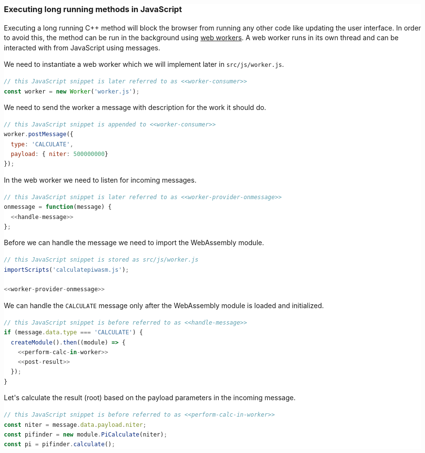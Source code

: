 ### Executing long running methods in JavaScript

Executing a long running C++ method will block the browser from running any other code like updating the user interface. In order to avoid this, the method can be run in the background using [web workers](https://developer.mozilla.org/en-US/docs/Web/API/Web_Workers_API/Using_web_workers). A web worker runs in its own thread and can be interacted with from JavaScript using messages.

We need to instantiate a web worker which we will implement later in `src/js/worker.js`.

```{.js #worker-consumer}
// this JavaScript snippet is later referred to as <<worker-consumer>>
const worker = new Worker('worker.js');
```

We need to send the worker a message with description for the work it should do.

```{.js #worker-consumer}
// this JavaScript snippet is appended to <<worker-consumer>>
worker.postMessage({
  type: 'CALCULATE',
  payload: { niter: 500000000}
});
```

In the web worker we need to listen for incoming messages.

```{.js #worker-provider-onmessage}
// this JavaScript snippet is later referred to as <<worker-provider-onmessage>>
onmessage = function(message) {
  <<handle-message>>
};
```

Before we can handle the message we need to import the WebAssembly module.

```{.js file=src/js/worker.js}
// this JavaScript snippet is stored as src/js/worker.js
importScripts('calculatepiwasm.js');

<<worker-provider-onmessage>>
```

We can handle the `CALCULATE` message only after the WebAssembly module is loaded and initialized.

```{.js #handle-message}
// this JavaScript snippet is before referred to as <<handle-message>>
if (message.data.type === 'CALCULATE') {
  createModule().then((module) => {
    <<perform-calc-in-worker>>
    <<post-result>>
  });
}
```

Let's calculate the result (root) based on the payload parameters in the incoming message.

```{.js #perform-calc-in-worker}
// this JavaScript snippet is before referred to as <<perform-calc-in-worker>>
const niter = message.data.payload.niter;
const pifinder = new module.PiCalculate(niter);
const pi = pifinder.calculate();
```
